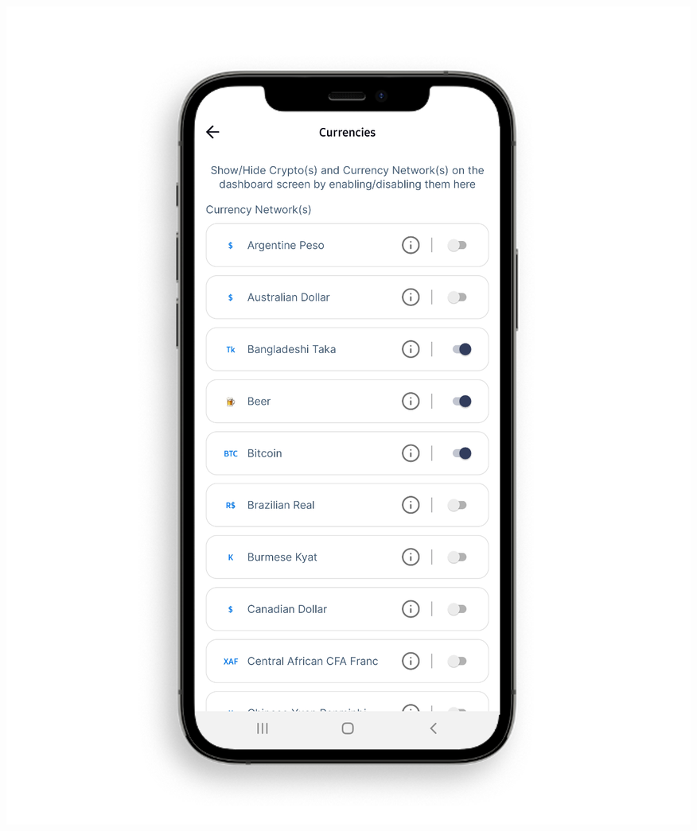 <center><a href="../../../assets/images/app_user_guide/v1.11/currencies.png"><img class="app_guide_img" src="../../../assets/images/app_user_guide/v1.11/currencies.png"></a></center>
